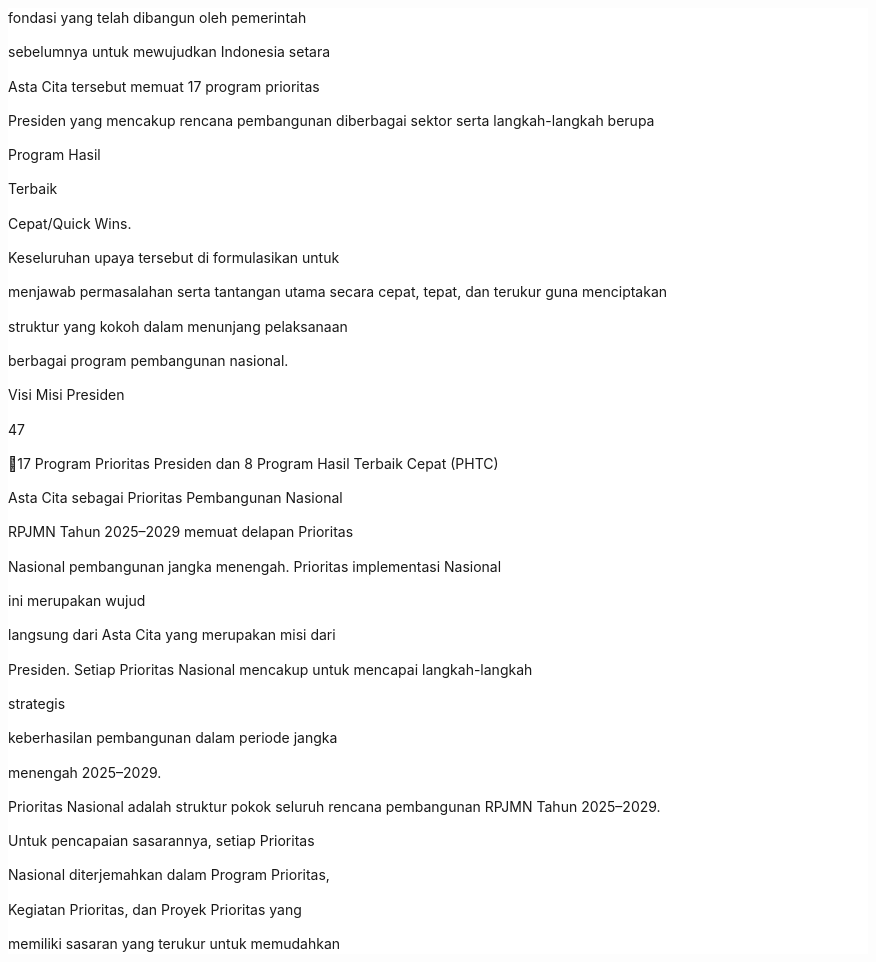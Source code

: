 fondasi yang telah dibangun oleh pemerintah

sebelumnya untuk mewujudkan Indonesia setara

Asta Cita tersebut memuat 17 program prioritas

Presiden yang mencakup rencana pembangunan
diberbagai sektor serta langkah-langkah berupa

Program Hasil

Terbaik

Cepat/Quick Wins.

Keseluruhan upaya tersebut di formulasikan untuk

menjawab permasalahan serta tantangan utama
secara cepat, tepat, dan terukur guna menciptakan

struktur yang kokoh dalam menunjang pelaksanaan

berbagai program pembangunan nasional.

Visi Misi Presiden

47

17 Program Prioritas Presiden dan 8 Program Hasil Terbaik Cepat (PHTC)

Asta Cita sebagai Prioritas Pembangunan
Nasional

RPJMN Tahun 2025–2029 memuat delapan Prioritas

Nasional pembangunan jangka menengah. Prioritas
implementasi
Nasional

ini merupakan wujud

langsung dari Asta Cita yang merupakan misi dari

Presiden. Setiap Prioritas Nasional mencakup
untuk mencapai
langkah-langkah

strategis

keberhasilan pembangunan dalam periode jangka

menengah 2025–2029.

Prioritas Nasional adalah struktur pokok seluruh
rencana pembangunan RPJMN Tahun 2025–2029.

Untuk pencapaian sasarannya, setiap Prioritas

Nasional diterjemahkan dalam Program Prioritas,

Kegiatan Prioritas, dan Proyek Prioritas yang

memiliki sasaran yang terukur untuk memudahkan
